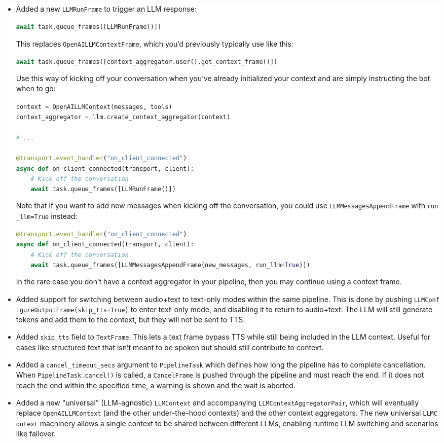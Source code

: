 - Added a new `LLMRunFrame` to trigger an LLM response:

  ```python
  await task.queue_frames([LLMRunFrame()])
  ```

  This replaces `OpenAILLMContextFrame`, which you’d previously typically use
  like this:

  ```python
  await task.queue_frames([context_aggregator.user().get_context_frame()])
  ```

  Use this way of kicking off your conversation when you’ve already initialized
  your context and are simply instructing the bot when to go:

  ```python
  context = OpenAILLMContext(messages, tools)
  context_aggregator = llm.create_context_aggregator(context)

  # ...

  @transport.event_handler("on_client_connected")
  async def on_client_connected(transport, client):
      # Kick off the conversation.
      await task.queue_frames([LLMRunFrame()])
  ```

  Note that if you want to add new messages when kicking off the conversation,
  you could use `LLMMessagesAppendFrame` with `run_llm=True` instead:

  ```python
  @transport.event_handler("on_client_connected")
  async def on_client_connected(transport, client):
      # Kick off the conversation.
      await task.queue_frames([LLMMessagesAppendFrame(new_messages, run_llm=True)])
  ```

  In the rare case you don’t have a context aggregator in your pipeline, then
  you may continue using a context frame.

- Added support for switching between audio+text to text-only modes within the
  same pipeline. This is done by pushing
  `LLMConfigureOutputFrame(skip_tts=True)` to enter text-only mode, and
  disabling it to return to audio+text. The LLM will still generate tokens and
  add them to the context, but they will not be sent to TTS.

- Added `skip_tts` field to `TextFrame`. This lets a text frame bypass TTS while
  still being included in the LLM context. Useful for cases like structured text
  that isn’t meant to be spoken but should still contribute to context.

- Added a `cancel_timeout_secs` argument to `PipelineTask` which defines how
  long the pipeline has to complete cancellation. When `PipelineTask.cancel()`
  is called, a `CancelFrame` is pushed through the pipeline and must reach the
  end. If it does not reach the end within the specified time, a warning is
  shown and the wait is aborted.

- Added a new "universal" (LLM-agnostic) `LLMContext` and accompanying
  `LLMContextAggregatorPair`, which will eventually replace `OpenAILLMContext`
  (and the other under-the-hood contexts) and the other context aggregators.
  The new universal `LLMContext` machinery allows a single context to be shared
  between different LLMs, enabling runtime LLM switching and scenarios like
  failover.
